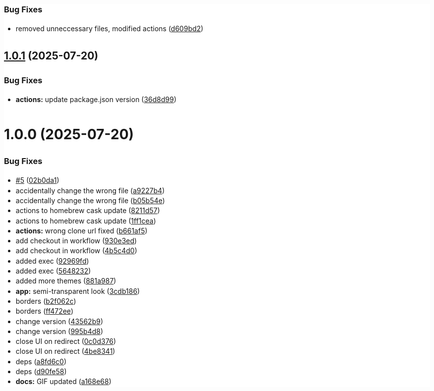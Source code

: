 
### Bug Fixes

* removed unneccessary files, modified actions ([d609bd2](https://github.com/andrinoff/floatpane-windows/commit/d609bd2477c886a5264249511bf10b3dd71f38e8))

## [1.0.1](https://github.com/andrinoff/floatpane-windows/compare/v1.0.0...v1.0.1) (2025-07-20)


### Bug Fixes

* **actions:** update package.json version ([36d8d99](https://github.com/andrinoff/floatpane-windows/commit/36d8d99efbc7b64b3a11a0b9d1137f8420523185))

# 1.0.0 (2025-07-20)


### Bug Fixes

* [#5](https://github.com/andrinoff/floatpane-windows/issues/5) ([02b0da1](https://github.com/andrinoff/floatpane-windows/commit/02b0da1d9909482177618f1ad014a7b16df55537))
* accidentally change the wrong file ([a9227b4](https://github.com/andrinoff/floatpane-windows/commit/a9227b42bfd2eb159922262c08b8065e2e40d264))
* accidentally change the wrong file ([b05b54e](https://github.com/andrinoff/floatpane-windows/commit/b05b54ec480dbb8642bfe5bab42a83ba0653e36e))
* actions to homebrew cask update ([8211d57](https://github.com/andrinoff/floatpane-windows/commit/8211d575002f2b923028cc4a98049d44ff777e70))
* actions to homebrew cask update ([1ff1cea](https://github.com/andrinoff/floatpane-windows/commit/1ff1cea3aaeed6970160136c06bc01b5d4ba5557))
* **actions:** wrong clone url fixed ([b661af5](https://github.com/andrinoff/floatpane-windows/commit/b661af5bca332d8fb043dc408cc5805ae05b6130))
* add checkout in workflow ([930e3ed](https://github.com/andrinoff/floatpane-windows/commit/930e3edc779394782a8568a8ba162a8f3531bd72))
* add checkout in workflow ([4b5c4d0](https://github.com/andrinoff/floatpane-windows/commit/4b5c4d0334201c0e257670f80560ead0c33644de))
* added exec ([92969fd](https://github.com/andrinoff/floatpane-windows/commit/92969fddac3c40df64d59ce50c7bfedfb30798a7))
* added exec ([5648232](https://github.com/andrinoff/floatpane-windows/commit/564823213b130e6b028cd65eae7520069d93e7e5))
* added more themes ([881a987](https://github.com/andrinoff/floatpane-windows/commit/881a98729e5b144718ab18d63989dd33f148ee3d))
* **app:** semi-transparent look ([3cdb186](https://github.com/andrinoff/floatpane-windows/commit/3cdb186621126cb21f1f6fb7a756489536366415))
* borders ([b2f062c](https://github.com/andrinoff/floatpane-windows/commit/b2f062c26c16f843520990d1f75fe9be55f33254))
* borders ([ff472ee](https://github.com/andrinoff/floatpane-windows/commit/ff472eec9f8681bb2130eb896dcd93a1201e8f58))
* change version ([43562b9](https://github.com/andrinoff/floatpane-windows/commit/43562b9d81a88bb03b3e1aa821bdad11995c1c43))
* change version ([995b4d8](https://github.com/andrinoff/floatpane-windows/commit/995b4d83768372856fdd8ea98f1f812258c54d07))
* close UI on redirect ([0c0d376](https://github.com/andrinoff/floatpane-windows/commit/0c0d3762ce801ad9a2d7b8e5b67b05e589204a94))
* close UI on redirect ([4be8341](https://github.com/andrinoff/floatpane-windows/commit/4be834137504e35a52a8a141470506e950d0afdd))
* deps ([a8fd6c0](https://github.com/andrinoff/floatpane-windows/commit/a8fd6c0b0bb0b40d0d20b4636536a2c7c0ddf1ab))
* deps ([d90fe58](https://github.com/andrinoff/floatpane-windows/commit/d90fe58ab89bc742e478ff02d24c2933c8090c1f))
* **docs:** GIF updated ([a168e68](https://github.com/andrinoff/floatpane-windows/commit/a168e68cf7e7c36a2b013ce9a4e309ad218a4e0e))